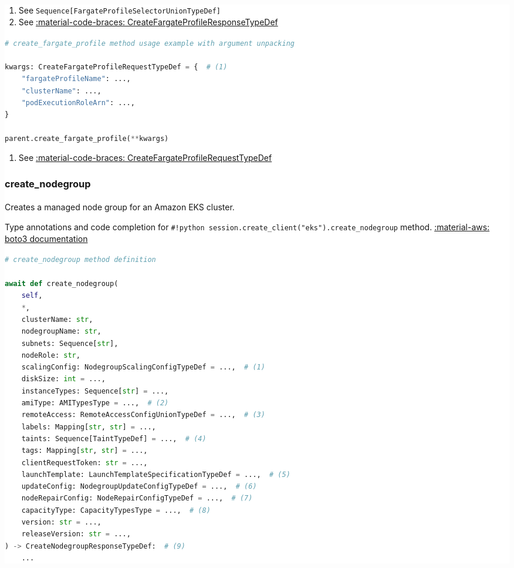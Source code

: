 ```python
```

1. See `Sequence[FargateProfileSelectorUnionTypeDef]`
2. See [:material-code-braces: CreateFargateProfileResponseTypeDef](./type_defs.md#createfargateprofileresponsetypedef)


```python
# create_fargate_profile method usage example with argument unpacking

kwargs: CreateFargateProfileRequestTypeDef = {  # (1)
    "fargateProfileName": ...,
    "clusterName": ...,
    "podExecutionRoleArn": ...,
}

parent.create_fargate_profile(**kwargs)
```

1. See [:material-code-braces: CreateFargateProfileRequestTypeDef](./type_defs.md#createfargateprofilerequesttypedef)

### create\_nodegroup

Creates a managed node group for an Amazon EKS cluster.

Type annotations and code completion for `#!python session.create_client("eks").create_nodegroup` method.
[:material-aws: boto3 documentation](https://boto3.amazonaws.com/v1/documentation/api/latest/reference/services/eks/client/create_nodegroup.html)

```python
# create_nodegroup method definition

await def create_nodegroup(
    self,
    *,
    clusterName: str,
    nodegroupName: str,
    subnets: Sequence[str],
    nodeRole: str,
    scalingConfig: NodegroupScalingConfigTypeDef = ...,  # (1)
    diskSize: int = ...,
    instanceTypes: Sequence[str] = ...,
    amiType: AMITypesType = ...,  # (2)
    remoteAccess: RemoteAccessConfigUnionTypeDef = ...,  # (3)
    labels: Mapping[str, str] = ...,
    taints: Sequence[TaintTypeDef] = ...,  # (4)
    tags: Mapping[str, str] = ...,
    clientRequestToken: str = ...,
    launchTemplate: LaunchTemplateSpecificationTypeDef = ...,  # (5)
    updateConfig: NodegroupUpdateConfigTypeDef = ...,  # (6)
    nodeRepairConfig: NodeRepairConfigTypeDef = ...,  # (7)
    capacityType: CapacityTypesType = ...,  # (8)
    version: str = ...,
    releaseVersion: str = ...,
) -> CreateNodegroupResponseTypeDef:  # (9)
    ...
```
